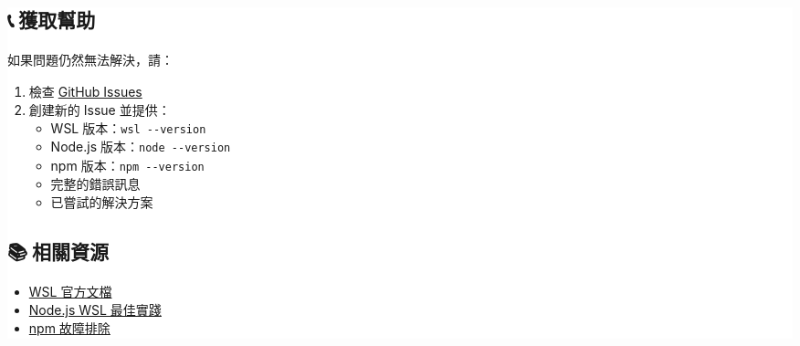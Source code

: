 ## 📞 獲取幫助

如果問題仍然無法解決，請：

1. 檢查 [GitHub Issues](https://github.com/DuDuStudio/glassheart-ui/issues)
2. 創建新的 Issue 並提供：
   - WSL 版本：`wsl --version`
   - Node.js 版本：`node --version`
   - npm 版本：`npm --version`
   - 完整的錯誤訊息
   - 已嘗試的解決方案

## 📚 相關資源

- [WSL 官方文檔](https://docs.microsoft.com/en-us/windows/wsl/)
- [Node.js WSL 最佳實踐](https://nodejs.org/en/docs/guides/nodejs-docker-webapp/)
- [npm 故障排除](https://docs.npmjs.com/troubleshooting)
